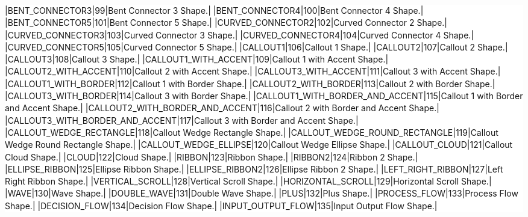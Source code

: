 |BENT_CONNECTOR3|99|Bent Connector 3 Shape.|
|BENT_CONNECTOR4|100|Bent Connector 4 Shape.|
|BENT_CONNECTOR5|101|Bent Connector 5 Shape.|
|CURVED_CONNECTOR2|102|Curved Connector 2 Shape.|
|CURVED_CONNECTOR3|103|Curved Connector 3 Shape.|
|CURVED_CONNECTOR4|104|Curved Connector 4 Shape.|
|CURVED_CONNECTOR5|105|Curved Connector 5 Shape.|
|CALLOUT1|106|Callout 1 Shape.|
|CALLOUT2|107|Callout 2 Shape.|
|CALLOUT3|108|Callout 3 Shape.|
|CALLOUT1_WITH_ACCENT|109|Callout 1 with Accent Shape.|
|CALLOUT2_WITH_ACCENT|110|Callout 2 with Accent Shape.|
|CALLOUT3_WITH_ACCENT|111|Callout 3 with Accent Shape.|
|CALLOUT1_WITH_BORDER|112|Callout 1 with Border Shape.|
|CALLOUT2_WITH_BORDER|113|Callout 2 with Border Shape.|
|CALLOUT3_WITH_BORDER|114|Callout 3 with Border Shape.|
|CALLOUT1_WITH_BORDER_AND_ACCENT|115|Callout 1 with Border and Accent Shape.|
|CALLOUT2_WITH_BORDER_AND_ACCENT|116|Callout 2 with Border and Accent Shape.|
|CALLOUT3_WITH_BORDER_AND_ACCENT|117|Callout 3 with Border and Accent Shape.|
|CALLOUT_WEDGE_RECTANGLE|118|Callout Wedge Rectangle Shape.|
|CALLOUT_WEDGE_ROUND_RECTANGLE|119|Callout Wedge Round Rectangle Shape.|
|CALLOUT_WEDGE_ELLIPSE|120|Callout Wedge Ellipse Shape.|
|CALLOUT_CLOUD|121|Callout Cloud Shape.|
|CLOUD|122|Cloud Shape.|
|RIBBON|123|Ribbon Shape.|
|RIBBON2|124|Ribbon 2 Shape.|
|ELLIPSE_RIBBON|125|Ellipse Ribbon Shape.|
|ELLIPSE_RIBBON2|126|Ellipse Ribbon 2 Shape.|
|LEFT_RIGHT_RIBBON|127|Left Right Ribbon Shape.|
|VERTICAL_SCROLL|128|Vertical Scroll Shape.|
|HORIZONTAL_SCROLL|129|Horizontal Scroll Shape.|
|WAVE|130|Wave Shape.|
|DOUBLE_WAVE|131|Double Wave Shape.|
|PLUS|132|Plus Shape.|
|PROCESS_FLOW|133|Process Flow Shape.|
|DECISION_FLOW|134|Decision Flow Shape.|
|INPUT_OUTPUT_FLOW|135|Input Output Flow Shape.|